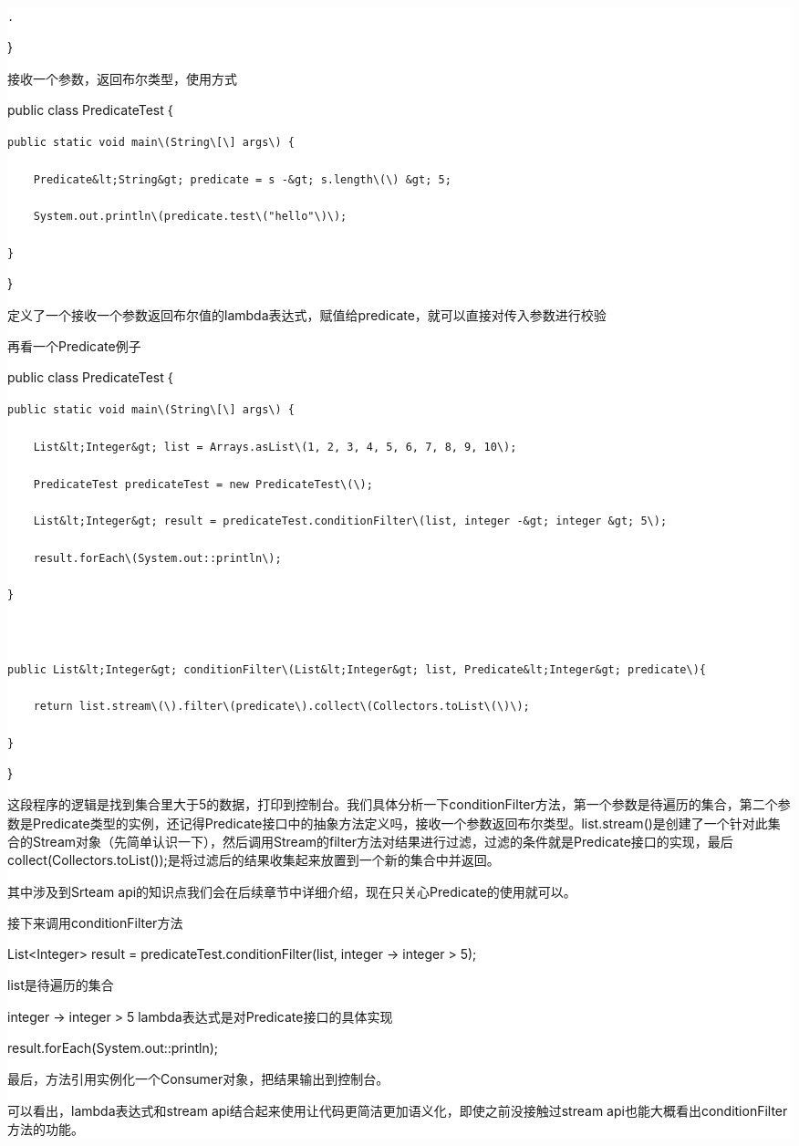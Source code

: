     .

}

接收一个参数，返回布尔类型，使用方式



public class PredicateTest {

    public static void main\(String\[\] args\) {

        Predicate&lt;String&gt; predicate = s -&gt; s.length\(\) &gt; 5;

        System.out.println\(predicate.test\("hello"\)\);

    }

}

定义了一个接收一个参数返回布尔值的lambda表达式，赋值给predicate，就可以直接对传入参数进行校验



再看一个Predicate例子



public class PredicateTest {

    public static void main\(String\[\] args\) {

        List&lt;Integer&gt; list = Arrays.asList\(1, 2, 3, 4, 5, 6, 7, 8, 9, 10\);

        PredicateTest predicateTest = new PredicateTest\(\);

        List&lt;Integer&gt; result = predicateTest.conditionFilter\(list, integer -&gt; integer &gt; 5\);

        result.forEach\(System.out::println\);

    }



    public List&lt;Integer&gt; conditionFilter\(List&lt;Integer&gt; list, Predicate&lt;Integer&gt; predicate\){

        return list.stream\(\).filter\(predicate\).collect\(Collectors.toList\(\)\);

    }

}

这段程序的逻辑是找到集合里大于5的数据，打印到控制台。我们具体分析一下conditionFilter方法，第一个参数是待遍历的集合，第二个参数是Predicate类型的实例，还记得Predicate接口中的抽象方法定义吗，接收一个参数返回布尔类型。list.stream\(\)是创建了一个针对此集合的Stream对象（先简单认识一下），然后调用Stream的filter方法对结果进行过滤，过滤的条件就是Predicate接口的实现，最后collect\(Collectors.toList\(\)\);是将过滤后的结果收集起来放置到一个新的集合中并返回。

其中涉及到Srteam api的知识点我们会在后续章节中详细介绍，现在只关心Predicate的使用就可以。



接下来调用conditionFilter方法



List&lt;Integer&gt; result = predicateTest.conditionFilter\(list, integer -&gt; integer &gt; 5\);

list是待遍历的集合

integer -&gt; integer &gt; 5 lambda表达式是对Predicate接口的具体实现



result.forEach\(System.out::println\);

最后，方法引用实例化一个Consumer对象，把结果输出到控制台。



可以看出，lambda表达式和stream api结合起来使用让代码更简洁更加语义化，即使之前没接触过stream api也能大概看出conditionFilter方法的功能。

